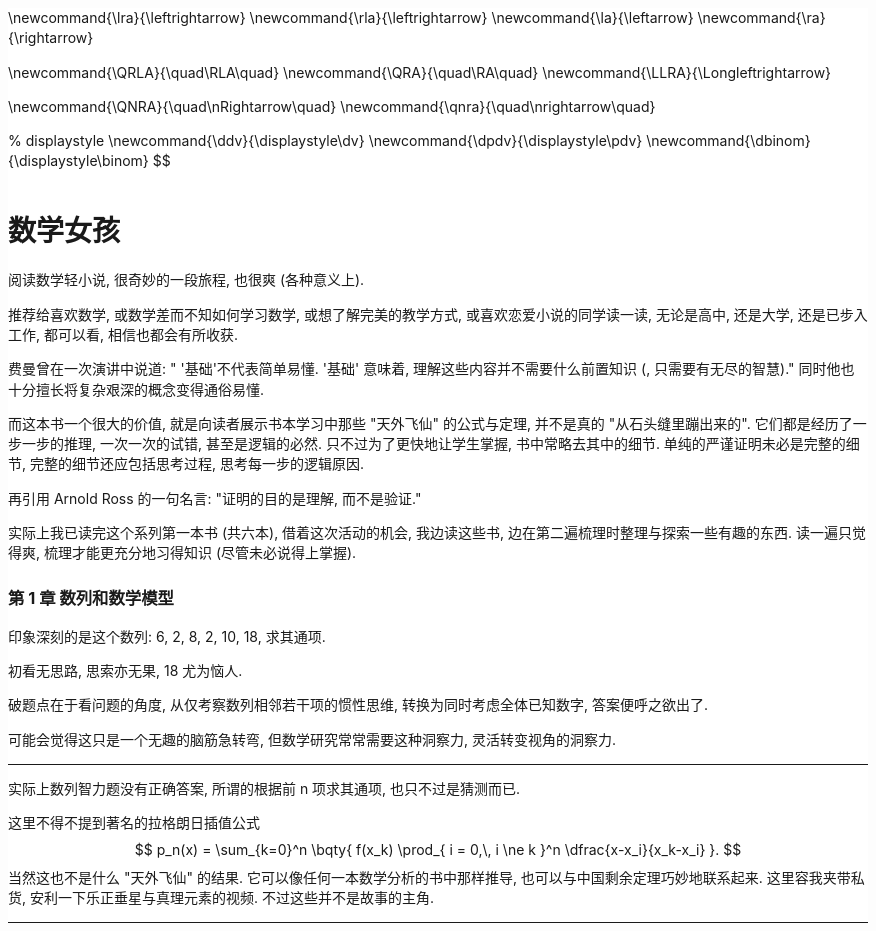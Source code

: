 \newcommand{\lra}{\leftrightarrow}
\newcommand{\rla}{\leftrightarrow}
\newcommand{\la}{\leftarrow}
\newcommand{\ra}{\rightarrow}

\newcommand{\QRLA}{\quad\RLA\quad}
\newcommand{\QRA}{\quad\RA\quad}
\newcommand{\LLRA}{\Longleftrightarrow}

\newcommand{\QNRA}{\quad\nRightarrow\quad}
\newcommand{\qnra}{\quad\nrightarrow\quad}

% displaystyle
\newcommand{\ddv}{\displaystyle\dv}
\newcommand{\dpdv}{\displaystyle\pdv}
\newcommand{\dbinom}{\displaystyle\binom}
$$

# 数学女孩

阅读数学轻小说, 很奇妙的一段旅程, 也很爽 (各种意义上).

推荐给喜欢数学, 或数学差而不知如何学习数学, 或想了解完美的教学方式, 或喜欢恋爱小说的同学读一读, 无论是高中, 还是大学, 还是已步入工作, 都可以看, 相信也都会有所收获.

费曼曾在一次演讲中说道: " '基础'不代表简单易懂. '基础' 意味着, 理解这些内容并不需要什么前置知识 (, 只需要有无尽的智慧)." 同时他也十分擅长将复杂艰深的概念变得通俗易懂.

而这本书一个很大的价值, 就是向读者展示书本学习中那些 "天外飞仙" 的公式与定理, 并不是真的 "从石头缝里蹦出来的". 它们都是经历了一步一步的推理, 一次一次的试错, 甚至是逻辑的必然. 只不过为了更快地让学生掌握, 书中常略去其中的细节. 单纯的严谨证明未必是完整的细节, 完整的细节还应包括思考过程, 思考每一步的逻辑原因.

再引用 Arnold Ross 的一句名言: "证明的目的是理解, 而不是验证."

实际上我已读完这个系列第一本书 (共六本), 借着这次活动的机会, 我边读这些书, 边在第二遍梳理时整理与探索一些有趣的东西. 读一遍只觉得爽, 梳理才能更充分地习得知识 (尽管未必说得上掌握).



### 第 1 章	数列和数学模型

印象深刻的是这个数列: 6, 2, 8, 2, 10, 18, 求其通项.

初看无思路, 思索亦无果, 18 尤为恼人.

破题点在于看问题的角度, 从仅考察数列相邻若干项的惯性思维, 转换为同时考虑全体已知数字, 答案便呼之欲出了.

可能会觉得这只是一个无趣的脑筋急转弯, 但数学研究常常需要这种洞察力, 灵活转变视角的洞察力.

---

实际上数列智力题没有正确答案, 所谓的根据前 n 项求其通项, 也只不过是猜测而已.

这里不得不提到著名的拉格朗日插值公式
$$
p_n(x) = \sum_{k=0}^n \bqty{
	f(x_k) \prod_{
			i = 0,\,
			i \ne k
	}^n \dfrac{x-x_i}{x_k-x_i}
}.
$$
当然这也不是什么 "天外飞仙" 的结果. 它可以像任何一本数学分析的书中那样推导, 也可以与中国剩余定理巧妙地联系起来. 这里容我夹带私货, 安利一下乐正垂星与真理元素的视频. 不过这些并不是故事的主角.

---